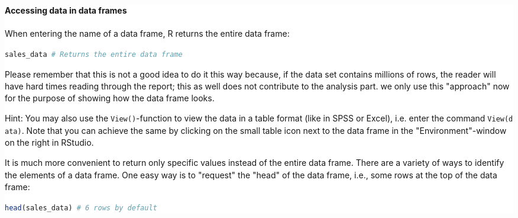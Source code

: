 #### Accessing data in data frames

When entering the name of a data frame, R returns the entire data frame: 


``` r
sales_data # Returns the entire data frame
```

<div data-pagedtable="false">
  <script data-pagedtable-source type="application/json">
{"columns":[{"label":["top10_sales"],"name":[1],"type":["int"],"align":["right"]},{"label":["top10_product_names"],"name":[2],"type":["chr"],"align":["left"]},{"label":["private_label"],"name":[3],"type":["chr"],"align":["left"]},{"label":["top10_brand"],"name":[4],"type":["chr"],"align":["left"]},{"label":["date_most_sold"],"name":[5],"type":["chr"],"align":["left"]},{"label":["private_label_logical"],"name":[6],"type":["lgl"],"align":["right"]}],"data":[{"1":"163608","2":"Bio-Kaisersemmel","3":"private label","4":"Ja! Natürlich","5":"2023-05-24","6":"TRUE"},{"1":"126687","2":"Laktosefreie Bio-Vollmilch","3":"private label","4":"Ja! Natürlich","5":"2023-06-23","6":"TRUE"},{"1":"120480","2":"Ottakringer Helles","3":"national brand","4":"Ottakringer","5":"2023-09-01","6":"FALSE"},{"1":"110022","2":"Milka Ganze Haselnüsse","3":"national brand","4":"Milka","5":"2023-06-30","6":"FALSE"},{"1":"108630","2":"Bio-Toastkäse Scheiben","3":"private label","4":"Ja! Natürlich","5":"2023-05-05","6":"TRUE"},{"1":"95639","2":"Ottakringer Bio Zwickl","3":"national brand","4":"Ottakringer","5":"2023-06-09","6":"FALSE"},{"1":"94690","2":"Vienna Coffee House Espresso","3":"national brand","4":"Julius Meinl","5":"2023-07-14","6":"FALSE"},{"1":"89011","2":"Bio-Mozzarella","3":"private label","4":"Ja! Natürlich","5":"2023-06-16","6":"TRUE"},{"1":"87869","2":"Basmati Reis","3":"private label","4":"Billa Bio","5":"2023-05-18","6":"TRUE"},{"1":"85599","2":"Bananen","3":"private label","4":"Clever","5":"2023-05-19","6":"TRUE"}],"options":{"columns":{"min":{},"max":[10]},"rows":{"min":[10],"max":[10]},"pages":{}}}
  </script>
</div>

Please remember that this is not a good idea to do it this way because, if the data set contains millions of rows, the reader will have hard times reading through the report; this as well does not contribute to the analysis part. we only use this "approach" now for the purpose of showing how the data frame looks.

Hint: You may also use the ```View()```-function to view the data in a table format (like in SPSS or Excel), i.e. enter the command ```View(data)```. Note that you can achieve the same by clicking on the small table icon next to the data frame in the "Environment"-window on the right in RStudio. 

It is much more convenient to return only specific values instead of the entire data frame. There are a variety of ways to identify the elements of a data frame. One easy way is to "request" the "head" of the data frame, i.e., some rows at the top of the data frame:


``` r
head(sales_data) # 6 rows by default
```

<div data-pagedtable="false">
  <script data-pagedtable-source type="application/json">
{"columns":[{"label":[""],"name":["_rn_"],"type":[""],"align":["left"]},{"label":["top10_sales"],"name":[1],"type":["int"],"align":["right"]},{"label":["top10_product_names"],"name":[2],"type":["chr"],"align":["left"]},{"label":["private_label"],"name":[3],"type":["chr"],"align":["left"]},{"label":["top10_brand"],"name":[4],"type":["chr"],"align":["left"]},{"label":["date_most_sold"],"name":[5],"type":["chr"],"align":["left"]},{"label":["private_label_logical"],"name":[6],"type":["lgl"],"align":["right"]}],"data":[{"1":"163608","2":"Bio-Kaisersemmel","3":"private label","4":"Ja! Natürlich","5":"2023-05-24","6":"TRUE","_rn_":"1"},{"1":"126687","2":"Laktosefreie Bio-Vollmilch","3":"private label","4":"Ja! Natürlich","5":"2023-06-23","6":"TRUE","_rn_":"2"},{"1":"120480","2":"Ottakringer Helles","3":"national brand","4":"Ottakringer","5":"2023-09-01","6":"FALSE","_rn_":"3"},{"1":"110022","2":"Milka Ganze Haselnüsse","3":"national brand","4":"Milka","5":"2023-06-30","6":"FALSE","_rn_":"4"},{"1":"108630","2":"Bio-Toastkäse Scheiben","3":"private label","4":"Ja! Natürlich","5":"2023-05-05","6":"TRUE","_rn_":"5"},{"1":"95639","2":"Ottakringer Bio Zwickl","3":"national brand","4":"Ottakringer","5":"2023-06-09","6":"FALSE","_rn_":"6"}],"options":{"columns":{"min":{},"max":[10]},"rows":{"min":[10],"max":[10]},"pages":{}}}
  </script>
</div>

